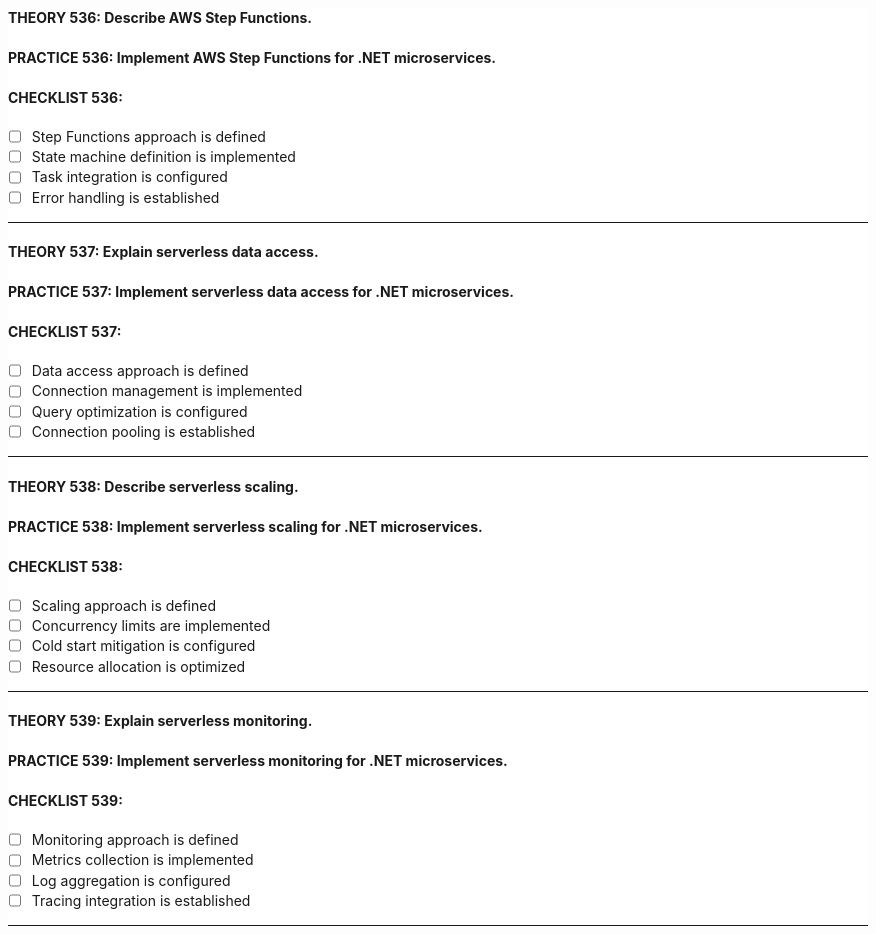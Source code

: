 
#### THEORY 536: Describe AWS Step Functions.

#### PRACTICE 536: Implement AWS Step Functions for .NET microservices.

#### CHECKLIST 536:

- [ ] Step Functions approach is defined
- [ ] State machine definition is implemented
- [ ] Task integration is configured
- [ ] Error handling is established

---

#### THEORY 537: Explain serverless data access.

#### PRACTICE 537: Implement serverless data access for .NET microservices.

#### CHECKLIST 537:

- [ ] Data access approach is defined
- [ ] Connection management is implemented
- [ ] Query optimization is configured
- [ ] Connection pooling is established

---

#### THEORY 538: Describe serverless scaling.

#### PRACTICE 538: Implement serverless scaling for .NET microservices.

#### CHECKLIST 538:

- [ ] Scaling approach is defined
- [ ] Concurrency limits are implemented
- [ ] Cold start mitigation is configured
- [ ] Resource allocation is optimized

---

#### THEORY 539: Explain serverless monitoring.

#### PRACTICE 539: Implement serverless monitoring for .NET microservices.

#### CHECKLIST 539:

- [ ] Monitoring approach is defined
- [ ] Metrics collection is implemented
- [ ] Log aggregation is configured
- [ ] Tracing integration is established

---